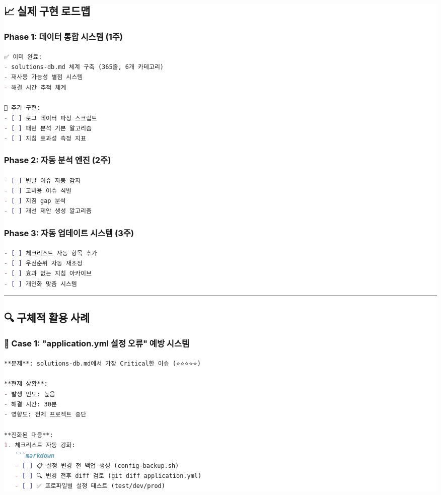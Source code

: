 
## 📈 **실제 구현 로드맵**

### **Phase 1: 데이터 통합 시스템 (1주)**
```markdown
✅ 이미 완료:
- solutions-db.md 체계 구축 (365줄, 6개 카테고리)
- 재사용 가능성 별점 시스템
- 해결 시간 추적 체계

🎯 추가 구현:
- [ ] 로그 데이터 파싱 스크립트
- [ ] 패턴 분석 기본 알고리즘  
- [ ] 지침 효과성 측정 지표
```

### **Phase 2: 자동 분석 엔진 (2주)**
```markdown
- [ ] 빈발 이슈 자동 감지
- [ ] 고비용 이슈 식별
- [ ] 지침 gap 분석
- [ ] 개선 제안 생성 알고리즘
```

### **Phase 3: 자동 업데이트 시스템 (3주)**
```markdown
- [ ] 체크리스트 자동 항목 추가
- [ ] 우선순위 자동 재조정
- [ ] 효과 없는 지침 아카이브
- [ ] 개인화 맞춤 시스템
```

---

## 🔍 **구체적 활용 사례**

### **🎯 Case 1: "application.yml 설정 오류" 예방 시스템**
```markdown
**문제**: solutions-db.md에서 가장 Critical한 이슈 (⭐⭐⭐⭐⭐)

**현재 상황**:
- 발생 빈도: 높음
- 해결 시간: 30분  
- 영향도: 전체 프로젝트 중단

**진화된 대응**:
1. 체크리스트 자동 강화:
   ```markdown
   - [ ] 📋 설정 변경 전 백업 생성 (config-backup.sh)
   - [ ] 🔍 변경 전후 diff 검토 (git diff application.yml)
   - [ ] ✅ 프로파일별 설정 테스트 (test/dev/prod)
   ```
